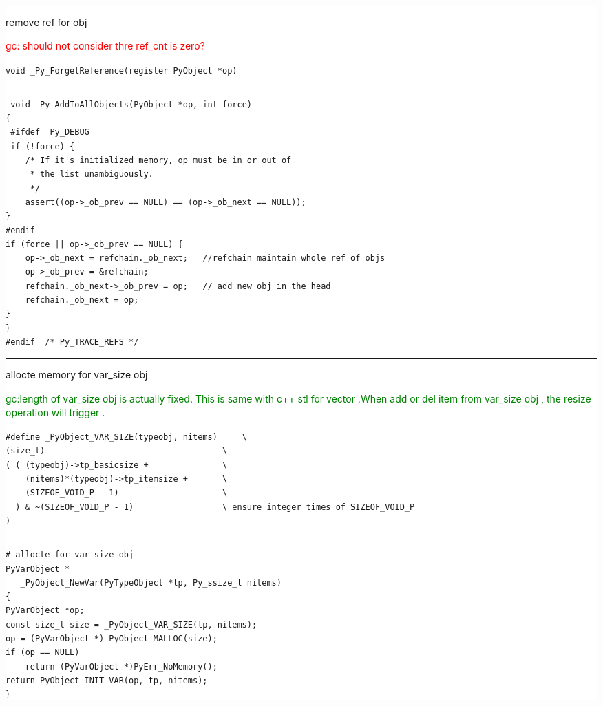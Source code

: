 
----------

remove ref for obj

<font color=red>gc: should not consider thre ref_cnt is zero?</font>

`void _Py_ForgetReference(register PyObject *op)`



----------

     void _Py_AddToAllObjects(PyObject *op, int force)
    {
     #ifdef  Py_DEBUG
     if (!force) {
        /* If it's initialized memory, op must be in or out of
         * the list unambiguously.
         */
        assert((op->_ob_prev == NULL) == (op->_ob_next == NULL));
    }
    #endif
    if (force || op->_ob_prev == NULL) {
        op->_ob_next = refchain._ob_next;   //refchain maintain whole ref of objs
        op->_ob_prev = &refchain;
        refchain._ob_next->_ob_prev = op;   // add new obj in the head
        refchain._ob_next = op;
    }
    }
    #endif  /* Py_TRACE_REFS */

----------

allocte memory for var_size obj

<font color=green> gc:length of var_size obj is actually fixed. This is same with c++ stl for vector .When add or del  item from var_size obj , the resize operation will trigger .   </font>

    #define _PyObject_VAR_SIZE(typeobj, nitems)     \
    (size_t)                                    \
    ( ( (typeobj)->tp_basicsize +               \
        (nitems)*(typeobj)->tp_itemsize +       \
        (SIZEOF_VOID_P - 1)                     \ 
      ) & ~(SIZEOF_VOID_P - 1)                  \ ensure integer times of SIZEOF_VOID_P
    )

----------

    # allocte for var_size obj
    PyVarObject *
       _PyObject_NewVar(PyTypeObject *tp, Py_ssize_t nitems)
    {
    PyVarObject *op;
    const size_t size = _PyObject_VAR_SIZE(tp, nitems); 
    op = (PyVarObject *) PyObject_MALLOC(size);
    if (op == NULL)
        return (PyVarObject *)PyErr_NoMemory();
    return PyObject_INIT_VAR(op, tp, nitems);
    }
